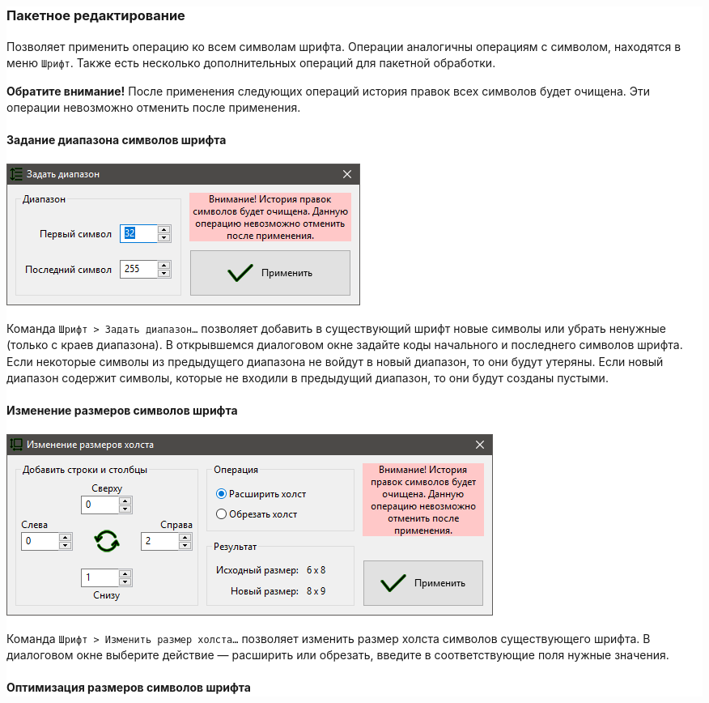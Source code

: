 

### Пакетное редактирование

Позволяет применить операцию ко всем символам шрифта. Операции аналогичны операциям с символом, находятся в меню `Шрифт`. Также есть несколько дополнительных операций для пакетной обработки.

**Обратите внимание!** После применения следующих операций история правок всех символов будет очищена. Эти операции невозможно отменить после применения.



#### Задание диапазона символов шрифта

![](screenshots/s8.png)

Команда `Шрифт > Задать диапазон…` позволяет добавить в существующий шрифт новые символы или убрать ненужные (только с краев диапазона). В открывшемся диалоговом окне задайте коды начального и последнего символов шрифта. Если некоторые символы из предыдущего диапазона не войдут в новый диапазон, то они будут утеряны. Если новый диапазон содержит символы, которые не входили в предыдущий диапазон, то они будут созданы пустыми.



#### Изменение размеров символов шрифта

![](screenshots/s10.png)

Команда `Шрифт > Изменить размер холста…` позволяет изменить размер холста символов существующего шрифта. В диалоговом окне выберите действие — расширить или обрезать, введите в соответствующие поля нужные значения.



#### Оптимизация размеров символов шрифта
